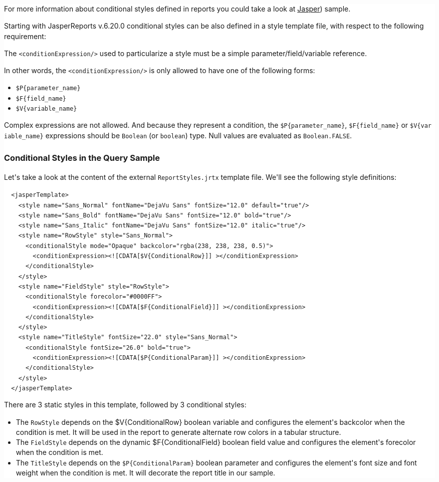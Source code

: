 For more information about conditional styles defined in reports you could take a look at [Jasper](../jasper/index.html)) sample.

Starting with JasperReports v.6.20.0 conditional styles can be also defined in a style template file, with respect to the following requirement:

The `<conditionExpression/>` used to particularize a style must be a simple parameter/field/variable reference.

In other words, the `<conditionExpression/>` is only allowed to have one of the following forms:
- `$P{parameter_name}`
- `$F{field_name}`
- `$V{variable_name}`

Complex expressions are not allowed. And because they represent a condition, the `$P{parameter_name}`, `$F{field_name}` or `$V{variable_name}` expressions should be `Boolean` (or `boolean`) type. Null values are evaluated as `Boolean.FALSE`.

### Conditional Styles in the Query Sample

Let's take a look at the content of the external `ReportStyles.jrtx` template file. We'll see the following style definitions:
```
  <jasperTemplate>
    <style name="Sans_Normal" fontName="DejaVu Sans" fontSize="12.0" default="true"/>
    <style name="Sans_Bold" fontName="DejaVu Sans" fontSize="12.0" bold="true"/>
    <style name="Sans_Italic" fontName="DejaVu Sans" fontSize="12.0" italic="true"/>
    <style name="RowStyle" style="Sans_Normal">
      <conditionalStyle mode="Opaque" backcolor="rgba(238, 238, 238, 0.5)">
        <conditionExpression><![CDATA[$V{ConditionalRow}]] ></conditionExpression>
      </conditionalStyle>
    </style>
    <style name="FieldStyle" style="RowStyle">
      <conditionalStyle forecolor="#0000FF">
        <conditionExpression><![CDATA[$F{ConditionalField}]] ></conditionExpression>
      </conditionalStyle>
    </style>
    <style name="TitleStyle" fontSize="22.0" style="Sans_Normal">
      <conditionalStyle fontSize="26.0" bold="true">
        <conditionExpression><![CDATA[$P{ConditionalParam}]] ></conditionExpression>
      </conditionalStyle>
    </style>
  </jasperTemplate>
```
There are 3 static styles in this template, followed by 3 conditional styles:

- The `RowStyle` depends on the $V{ConditionalRow} boolean variable and configures the element's backcolor when the condition is met. It will be used in the report to generate alternate row colors in a tabular structure.
- The `FieldStyle` depends on the dynamic $F{ConditionalField} boolean field value and configures the element's forecolor when the condition is met.
- The `TitleStyle` depends on the `$P{ConditionalParam}` boolean parameter and configures the element's font size and font weight when the condition is met. It will decorate the report title in our sample.
